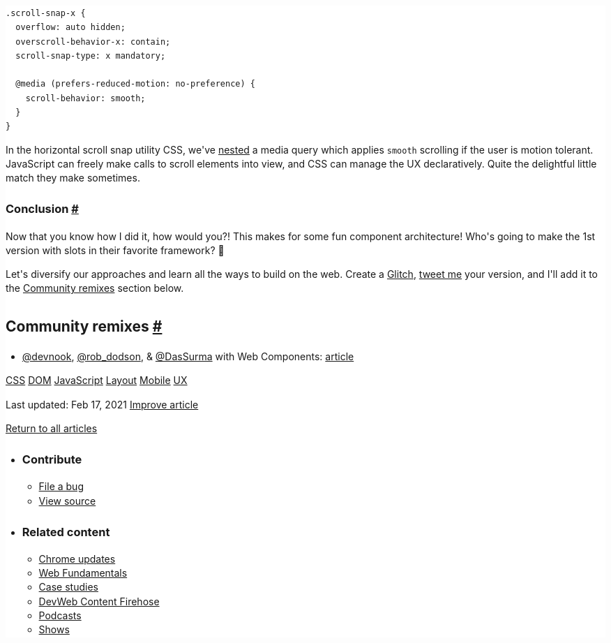     .scroll-snap-x {
      overflow: auto hidden;
      overscroll-behavior-x: contain;
      scroll-snap-type: x mandatory;

      @media (prefers-reduced-motion: no-preference) {
        scroll-behavior: smooth;
      }
    }

In the horizontal scroll snap utility CSS, we've [nested](https://drafts.csswg.org/css-nesting-1/) a media query which applies `smooth` scrolling if the user is motion tolerant. JavaScript can freely make calls to scroll elements into view, and CSS can manage the UX declaratively. Quite the delightful little match they make sometimes.

### Conclusion <a href="#conclusion" class="w-headline-link">#</a>

Now that you know how I did it, how would you?! This makes for some fun component architecture! Who's going to make the 1st version with slots in their favorite framework? 🙂

Let's diversify our approaches and learn all the ways to build on the web. Create a [Glitch](https://glitch.com), [tweet me](https://twitter.com/argyleink) your version, and I'll add it to the [Community remixes](#community-remixes) section below.

Community remixes <a href="#community-remixes" class="w-headline-link">#</a>
----------------------------------------------------------------------------

-   [@devnook](https://twitter.com/devnook), [@rob\_dodson](https://twitter.com/rob_dodson), & [@DasSurma](https://twitter.com/DasSurma) with Web Components: [article](https://developers.google.com/web/fundamentals/web-components/examples/howto-tabs)

<a href="/tags/css/" class="w-chip">CSS</a> <a href="/tags/dom/" class="w-chip">DOM</a> <a href="/tags/javascript/" class="w-chip">JavaScript</a> <a href="/tags/layout/" class="w-chip">Layout</a> <a href="/tags/mobile/" class="w-chip">Mobile</a> <a href="/tags/ux/" class="w-chip">UX</a>

<span class="w-mr--sm">Last updated: Feb 17, 2021 </span>[Improve article](https://github.com/GoogleChrome/web.dev/blob/master/src/site/content/en/blog/building-a-tabs-component/index.md)

<a href="/blog" class="gc-analytics-event w-article-navigation__link w-article-navigation__link--back w-article-navigation__link--single">Return to all articles</a>

-   ### Contribute

    -   <a href="https://github.com/GoogleChrome/web.dev/issues/new?assignees=&amp;labels=bug&amp;template=bug_report.md&amp;title=" class="w-footer__linkbox-link">File a bug</a>
    -   <a href="https://github.com/googlechrome/web.dev" class="w-footer__linkbox-link">View source</a>

-   ### Related content

    -   <a href="https://blog.chromium.org/" class="w-footer__linkbox-link">Chrome updates</a>
    -   <a href="https://developers.google.com/web/" class="w-footer__linkbox-link">Web Fundamentals</a>
    -   <a href="https://developers.google.com/web/showcase/" class="w-footer__linkbox-link">Case studies</a>
    -   <a href="https://devwebfeed.appspot.com/" class="w-footer__linkbox-link">DevWeb Content Firehose</a>
    -   <a href="/podcasts/" class="w-footer__linkbox-link">Podcasts</a>
    -   <a href="/shows/" class="w-footer__linkbox-link">Shows</a>
